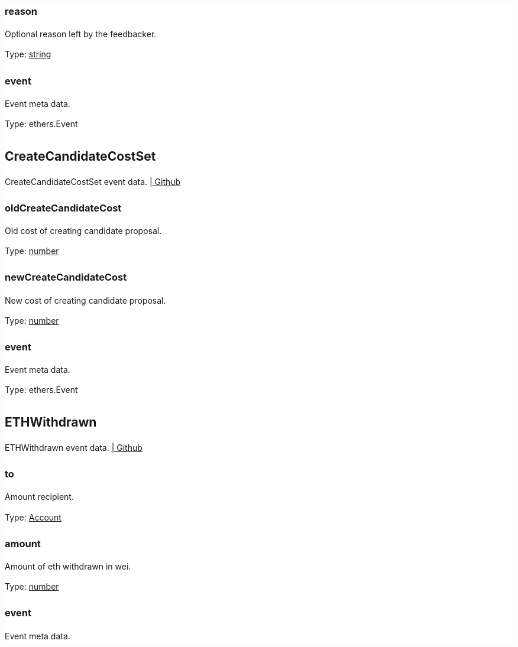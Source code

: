 ### reason

Optional reason left by the feedbacker.

Type: [string][523]

### event

Event meta data.

Type: ethers.Event

## CreateCandidateCostSet

CreateCandidateCostSet event data.
[| Github][591]

### oldCreateCandidateCost

Old cost of creating candidate proposal.

Type: [number][522]

### newCreateCandidateCost

New cost of creating candidate proposal.

Type: [number][522]

### event

Event meta data.

Type: ethers.Event

## ETHWithdrawn

ETHWithdrawn event data.
[| Github][592]

### to

Amount recipient.

Type: [Account][3]

### amount

Amount of eth withdrawn in wei.

Type: [number][522]

### event

Event meta data.


[1]: #nounsoptions
[2]: #pollingtime
[3]: #account
[4]: #id
[5]: #nounstokenseed
[6]: #background
[7]: #body
[8]: #accessory
[9]: #head
[10]: #glasses
[11]: #votedirection
[12]: #examples
[13]: #proposalstatus
[14]: #examples-1
[15]: #eventdata
[16]: #daowithdrawnounsfromescrow
[17]: #tokenids
[18]: #to
[19]: #event
[20]: #erc20tokenstoincludeinforkset
[21]: #olderc20tokens
[22]: #newerc20tokens
[23]: #event-1
[24]: #escrowedtofork
[25]: #forkid
[26]: #owner
[27]: #tokenids-1
[28]: #proposalids
[29]: #reason
[30]: #event-2
[31]: #executefork
[32]: #forkid-1
[33]: #forktreasury
[34]: #forktoken
[35]: #forkendtimestamp
[36]: #tokensinescrow
[37]: #event-3
[38]: #forkdaodeployerset
[39]: #oldforkdaodeployer
[40]: #newforkdaodeployer
[41]: #event-4
[42]: #forkperiodset
[43]: #oldforkperiod
[44]: #newforkperiod
[45]: #event-5
[46]: #forkthresholdset
[47]: #oldforkthreshold
[48]: #newforkthreshold
[49]: #event-6
[50]: #joinfork
[51]: #forkid-2
[52]: #owner-1
[53]: #tokenids-2
[54]: #proposalids-1
[55]: #reason-1
[56]: #event-7
[57]: #lastminutewindowset
[58]: #oldlastminutewindowinblocks
[59]: #newlastminutewindowinblocks
[60]: #event-8
[61]: #maxquorumvotesbpsset
[62]: #oldmaxquorumvotesbps
[63]: #newmaxquorumvotesbps
[64]: #event-9
[65]: #minquorumvotesbpsset
[66]: #oldminquorumvotesbps
[67]: #newminquorumvotesbps
[68]: #event-10
[69]: #newadmin
[70]: #oldadmin
[71]: #newadmin-1
[72]: #event-11
[73]: #newimplementation
[74]: #oldimplementation
[75]: #newimplementation-1
[76]: #event-12
[77]: #newpendingadmin
[78]: #oldpendingadmin
[79]: #newpendingadmin-1
[80]: #event-13
[81]: #newpendingvetoer
[82]: #oldpendingvetoer
[83]: #newpendingvetoer-1
[84]: #event-14
[85]: #newvetoer
[86]: #oldvetoer
[87]: #newvetoer-1
[88]: #event-15
[89]: #objectionperioddurationset
[90]: #oldobjectionperioddurationinblocks
[91]: #newobjectionperioddurationinblocks
[92]: #event-16
[93]: #proposalcanceled
[94]: #id-1
[95]: #event-17
[96]: #proposalcreated
[97]: #id-2
[98]: #proposer
[99]: #targets
[100]: #values
[101]: #signatures
[102]: #calldatas
[103]: #startblock
[104]: #endblock
[105]: #description
[106]: #examples-2
[107]: #event-18
[108]: #proposalcreatedontimelockv1
[109]: #id-3
[110]: #event-19
[111]: #proposalcreatedwithrequirements
[112]: #id-4
[113]: #proposer-1
[114]: #signers
[115]: #targets-1
[116]: #values-1
[117]: #signatures-1
[118]: #calldatas-1
[119]: #startblock-1
[120]: #endblock-1
[121]: #updateperiodendblock
[122]: #proposalthreshold
[123]: #quorumvotes
[124]: #description-1
[125]: #examples-3
[126]: #event-20
[127]: #proposaldescriptionupdated
[128]: #id-5
[129]: #proposer-2
[130]: #description-2
[131]: #updatedmessage
[132]: #event-21
[133]: #proposalexecuted
[134]: #id-6
[135]: #event-22
[136]: #proposalobjectionperiodset
[137]: #id-7
[138]: #objectionperiodendblock
[139]: #event-23
[140]: #proposalqueued
[141]: #id-8
[142]: #eta
[143]: #event-24
[144]: #proposalthresholdbpsset
[145]: #oldproposalthresholdbps
[146]: #newproposalthresholdbps
[147]: #event-25
[148]: #proposaltransactionsupdated
[149]: #id-9
[150]: #proposer-3
[151]: #targets-2
[152]: #values-2
[153]: #signatures-2
[154]: #calldatas-2
[155]: #updatemessage
[156]: #event-26
[157]: #proposalupdatableperiodset
[158]: #oldproposalupdatableperiodinblocks
[159]: #newproposalupdatableperiodinblocks
[160]: #event-27
[161]: #proposalupdated
[162]: #id-10
[163]: #proposer-4
[164]: #targets-3
[165]: #values-3
[166]: #signatures-3
[167]: #calldatas-3
[168]: #description-3
[169]: #updatemessage-1
[170]: #event-28
[171]: #proposalvetoed
[172]: #id-11
[173]: #event-29
[174]: #quit
[175]: #msgsender
[176]: #tokenids-3
[177]: #event-30
[178]: #quorumcoefficientset
[179]: #oldquorumcoefficient
[180]: #newquorumcoefficient
[181]: #event-31
[182]: #quorumvotesbpsset
[183]: #oldquorumvotesbps
[184]: #newquorumvotesbps
[185]: #event-32
[186]: #refundablevote
[187]: #voter
[188]: #refundamount
[189]: #refundsent
[190]: #event-33
[191]: #signaturecancelled
[192]: #signer
[193]: #sig
[194]: #event-34
[195]: #timelocksandadminset
[196]: #timelock
[197]: #timelockv1
[198]: #admin
[199]: #event-35
[200]: #votecast
[201]: #voter-1
[202]: #proposalid
[203]: #supportdetailed
[204]: #votes
[205]: #reason-2
[206]: #event-36
[207]: #dao
[208]: #propid
[209]: #support
[210]: #amount
[211]: #bidder
[212]: #votecast-1
[213]: #voter-2
[214]: #proposalid-1
[215]: #supportdetailed-1
[216]: #votes-1
[217]: #reason-3
[218]: #event-37
[219]: #dao-1
[220]: #propid-1
[221]: #support-1
[222]: #amount-1
[223]: #bidder-1
[224]: #votesnapshotblockswitchproposalidset
[225]: #oldvotesnapshotblockswitchproposalid
[226]: #newvotesnapshotblockswitchproposalid
[227]: #event-38
[228]: #votingdelayset
[229]: #oldvotingdelay
[230]: #newvotingdelay
[231]: #event-39
[232]: #votingperiodset
[233]: #oldvotingperiod
[234]: #newvotingperiod
[235]: #event-40
[236]: #withdraw
[237]: #amount-2
[238]: #sent
[239]: #event-41
[240]: #withdrawfromforkescrow
[241]: #forkid-3
[242]: #owner-2
[243]: #tokenids-4
[244]: #event-42
[245]: #auctioncomplete
[246]: #id-12
[247]: #endtime
[248]: #auctionbid
[249]: #id-13
[250]: #amount-3
[251]: #bidder-2
[252]: #extended
[253]: #event-43
[254]: #auctioncreated
[255]: #id-14
[256]: #starttime
[257]: #endtime-1
[258]: #event-44
[259]: #auctionextended
[260]: #id-15
[261]: #endtime-2
[262]: #event-45
[263]: #auctionsettled
[264]: #id-16
[265]: #winner
[266]: #amount-4
[267]: #event-46
[268]: #auctiontimebufferupdated
[269]: #timebuffer
[270]: #event-47
[271]: #auctionreservepriceupdated
[272]: #reserveprice
[273]: #event-48
[274]: #auctionminbidincrementpercentageupdated
[275]: #minbidincrementpercentage
[276]: #event-49
[277]: #ownershiptransferred
[278]: #previousowner
[279]: #previousowner-1
[280]: #previousowner-2
[281]: #newowner
[282]: #newowner-1
[283]: #newowner-2
[284]: #event-50
[285]: #event-51
[286]: #event-52
[287]: #ownershiptransferred-1
[288]: #previousowner-3
[289]: #previousowner-4
[290]: #previousowner-5
[291]: #newowner-3
[292]: #newowner-4
[293]: #newowner-5
[294]: #event-53
[295]: #event-54
[296]: #event-55
[297]: #ownershiptransferred-2
[298]: #previousowner-6
[299]: #previousowner-7
[300]: #previousowner-8
[301]: #newowner-6
[302]: #newowner-7
[303]: #newowner-8
[304]: #event-56
[305]: #event-57
[306]: #event-58
[307]: #paused
[308]: #address
[309]: #event-59
[310]: #unpaused
[311]: #address-1
[312]: #event-60
[313]: #delegatechanged
[314]: #delegator
[315]: #fromdelegate
[316]: #todelegate
[317]: #event-61
[318]: #delegatevoteschanged
[319]: #delegate
[320]: #previousbalance
[321]: #newbalance
[322]: #event-62
[323]: #transfer
[324]: #from
[325]: #to-1
[326]: #tokenid
[327]: #event-63
[328]: #approval
[329]: #owner-3
[330]: #approved
[331]: #tokenid-1
[332]: #event-64
[333]: #approvalforall
[334]: #owner-4
[335]: #operator
[336]: #approved-1
[337]: #event-65
[338]: #descriptorlocked
[339]: #event-66
[340]: #descriptorupdated
[341]: #descriptor
[342]: #event-67
[343]: #minterlocked
[344]: #event-68
[345]: #minterupdated
[346]: #minter
[347]: #event-69
[348]: #nounburned
[349]: #id-17
[350]: #event-70
[351]: #nouncreated
[352]: #id-18
[353]: #seed
[354]: #event-71
[355]: #noundersdaoupdated
[356]: #noundersdao
[357]: #event-72
[358]: #seederlocked
[359]: #event-73
[360]: #seederupdated
[361]: #seeder
[362]: #event-74
[363]: #adminchanged
[364]: #previousadmin
[365]: #newadmin-2
[366]: #event-75
[367]: #beaconupgraded
[368]: #beacon
[369]: #event-76
[370]: #candidatefeedbacksent
[371]: #msgsender-1
[372]: #proposer-5
[373]: #slug
[374]: #support-2
[375]: #reason-4
[376]: #event-77
[377]: #createcandidatecostset
[378]: #oldcreatecandidatecost
[379]: #newcreatecandidatecost
[380]: #event-78
[381]: #ethwithdrawn
[382]: #to-2
[383]: #amount-5
[384]: #event-79
[385]: #feerecipientset
[386]: #oldfeerecipient
[387]: #newfeerecipient
[388]: #event-80
[389]: #feedbacksent
[390]: #msgsender-2
[391]: #proposalid-2
[392]: #support-3
[393]: #reason-5
[394]: #event-81
[395]: #proposalcandidatecanceled
[396]: #msgsender-3
[397]: #slug-1
[398]: #event-82
[399]: #proposalcandidatecreated
[400]: #msgsender-4
[401]: #targets-4
[402]: #values-4
[403]: #signatures-4
[404]: #calldatas-4
[405]: #description-4
[406]: #slug-2
[407]: #proposalidtoupdate
[408]: #encodedproposalhash
[409]: #event-83
[410]: #proposalcandidateupdated
[411]: #msgsender-5
[412]: #targets-5
[413]: #values-5
[414]: #signatures-5
[415]: #calldatas-5
[416]: #description-5
[417]: #slug-3
[418]: #proposalidtoupdate-1
[419]: #encodedproposalhash-1
[420]: #reason-6
[421]: #event-84
[422]: #signatureadded
[423]: #signer-1
[424]: #sig-1
[425]: #expirationtimestamp
[426]: #proposer-6
[427]: #slug-4
[428]: #proposalidtoupdate-2
[429]: #encodedprophash
[430]: #sigdigest
[431]: #reason-7
[432]: #event-85
[433]: #updatecandidatecostset
[434]: #oldupdatecandidatecost
[435]: #newupdatecandidatecost
[436]: #event-86
[437]: #upgraded
[438]: #implementation
[439]: #event-87
[440]: #nounsnymz
[441]: #descendants
[442]: #newpost
[443]: #id-19
[444]: #title
[445]: #body-1
[446]: #timestamp
[447]: #userid
[448]: #parentid
[449]: #depth
[450]: #upvotes
[451]: #root
[452]: #parent
[453]: #_count
[454]: #descendants-1
[455]: #rootpost
[456]: #id-20
[457]: #title-1
[458]: #body-2
[459]: #timestamp-1
[460]: #userid-1
[461]: #parentid-1
[462]: #depth-1
[463]: #upvotes-1
[464]: #_count-1
[465]: #parentpost
[466]: #id-21
[467]: #title-2
[468]: #body-3
[469]: #timestamp-2
[470]: #userid-2
[471]: #parentid-2
[472]: #depth-2
[473]: #upvotes-2
[474]: #upvote
[475]: #id-22
[476]: #address-2
[477]: #timestamp-3
[478]: #user
[479]: #userid-3
[480]: #numposts
[481]: #numreplies
[482]: #totalposts
[483]: #doxed
[484]: #name
[485]: #lastactive
[486]: #upvotes-3
[487]: #federation
[488]: #govpool
[489]: #bidplaced
[490]: #dao-2
[491]: #propid-2
[492]: #support-4
[493]: #amount-6
[494]: #bidder-3
[495]: #reason-8
[496]: #propdates
[497]: #postupdate
[498]: #propid-3
[499]: #iscompleted
[500]: #update
[501]: #event-88
[502]: #propupdateadmintransferstarted
[503]: #propid-4
[504]: #oldadmin-1
[505]: #newadmin-3
[506]: #event-89
[507]: #propupdateadmintransfered
[508]: #propid-5
[509]: #oldadmin-2
[510]: #newadmin-4
[511]: #event-90
[512]: #lilnouns
[513]: #lilnoundersdaoupdated
[514]: #lilnoundersdao
[515]: #event-91
[516]: #nounsdaoupdated
[517]: #nounsdao
[518]: #event-92
[519]: #indexer
[520]: #formattedevent
[521]: #nounsdao-1
[522]: https://developer.mozilla.org/docs/Web/JavaScript/Reference/Global_Objects/Number
[523]: https://developer.mozilla.org/docs/Web/JavaScript/Reference/Global_Objects/String
[524]: https://github.com/nounsDAO/nouns-monorepo/blob/31b2a955a18ca50d95f6517d35c4f97d1261d775/packages/nouns-contracts/contracts/governance/fork/NounsDAOV3Fork.sol#L191C9-L191C9
[525]: https://developer.mozilla.org/docs/Web/JavaScript/Reference/Global_Objects/Array
[526]: https://github.com/nounsDAO/nouns-monorepo/blob/31b2a955a18ca50d95f6517d35c4f97d1261d775/packages/nouns-contracts/contracts/governance/NounsDAOV3Admin.sol#L513
[527]: https://github.com/nounsDAO/nouns-monorepo/blob/31b2a955a18ca50d95f6517d35c4f97d1261d775/packages/nouns-contracts/contracts/governance/fork/NounsDAOV3Fork.sol#L74
[528]: https://github.com/nounsDAO/nouns-monorepo/blob/31b2a955a18ca50d95f6517d35c4f97d1261d775/packages/nouns-contracts/contracts/governance/fork/NounsDAOV3Fork.sol#L111
[529]: https://github.com/nounsDAO/nouns-monorepo/blob/31b2a955a18ca50d95f6517d35c4f97d1261d775/packages/nouns-contracts/contracts/governance/NounsDAOV3Admin.sol#L500
[530]: https://github.com/nounsDAO/nouns-monorepo/blob/31b2a955a18ca50d95f6517d35c4f97d1261d775/packages/nouns-contracts/contracts/governance/NounsDAOV3Admin.sol#L533
[531]: https://github.com/nounsDAO/nouns-monorepo/blob/31b2a955a18ca50d95f6517d35c4f97d1261d775/packages/nouns-contracts/contracts/governance/NounsDAOV3Admin.sol#L551
[532]: https://github.com/nounsDAO/nouns-monorepo/blob/31b2a955a18ca50d95f6517d35c4f97d1261d775/packages/nouns-contracts/contracts/governance/fork/NounsDAOV3Fork.sol#L141
[533]: https://github.com/nounsDAO/nouns-monorepo/blob/31b2a955a18ca50d95f6517d35c4f97d1261d775/packages/nouns-contracts/contracts/governance/NounsDAOV3Admin.sol#L229
[534]: https://github.com/nounsDAO/nouns-monorepo/blob/31b2a955a18ca50d95f6517d35c4f97d1261d775/packages/nouns-contracts/contracts/governance/NounsDAOV3Admin.sol#L381
[535]: https://github.com/nounsDAO/nouns-monorepo/blob/31b2a955a18ca50d95f6517d35c4f97d1261d775/packages/nouns-contracts/contracts/governance/NounsDAOV3Admin.sol#L351
[536]: https://github.com/nounsDAO/nouns-monorepo/blob/31b2a955a18ca50d95f6517d35c4f97d1261d775/packages/nouns-contracts/contracts/governance/NounsDAOV3Admin.sol#L276
[537]: https://github.com/nounsDAO/nouns-monorepo/blob/31b2a955a18ca50d95f6517d35c4f97d1261d775/packages/nouns-contracts/contracts/governance/NounsDAOProxyV3.sol#L81
[538]: https://github.com/nounsDAO/nouns-monorepo/blob/31b2a955a18ca50d95f6517d35c4f97d1261d775/packages/nouns-contracts/contracts/governance/NounsDAOV3Admin.sol#L261
[539]: https://github.com/nounsDAO/nouns-monorepo/blob/31b2a955a18ca50d95f6517d35c4f97d1261d775/packages/nouns-contracts/contracts/governance/NounsDAOV3Admin.sol#L301
[540]: https://github.com/nounsDAO/nouns-monorepo/blob/31b2a955a18ca50d95f6517d35c4f97d1261d775/packages/nouns-contracts/contracts/governance/NounsDAOV3Admin.sol#L314
[541]: https://github.com/nounsDAO/nouns-monorepo/blob/31b2a955a18ca50d95f6517d35c4f97d1261d775/packages/nouns-contracts/contracts/governance/NounsDAOV3Admin.sol#L212
[542]: https://github.com/nounsDAO/nouns-monorepo/blob/31b2a955a18ca50d95f6517d35c4f97d1261d775/packages/nouns-contracts/contracts/governance/NounsDAOV3Proposals.sol#L571
[543]: https://github.com/nounsDAO/nouns-monorepo/blob/31b2a955a18ca50d95f6517d35c4f97d1261d775/packages/nouns-contracts/contracts/governance/NounsDAOV3Proposals.sol#L917
[544]: https://github.com/nounsDAO/nouns-monorepo/blob/31b2a955a18ca50d95f6517d35c4f97d1261d775/packages/nouns-contracts/contracts/governance/NounsDAOV3Proposals.sol#L197
[545]: https://github.com/nounsDAO/nouns-monorepo/blob/31b2a955a18ca50d95f6517d35c4f97d1261d775/packages/nouns-contracts/contracts/governance/NounsDAOV3Proposals.sol#L360
[546]: https://github.com/nounsDAO/nouns-monorepo/blob/31b2a955a18ca50d95f6517d35c4f97d1261d775/packages/nouns-contracts/contracts/governance/NounsDAOV3Proposals.sol#L495
[547]: https://github.com/nounsDAO/nouns-monorepo/blob/31b2a955a18ca50d95f6517d35c4f97d1261d775/packages/nouns-contracts/contracts/governance/NounsDAOV3Votes.sol#L210
[548]: https://github.com/nounsDAO/nouns-monorepo/blob/31b2a955a18ca50d95f6517d35c4f97d1261d775/packages/nouns-contracts/contracts/governance/NounsDAOV3Proposals.sol#L438
[549]: https://github.com/nounsDAO/nouns-monorepo/blob/31b2a955a18ca50d95f6517d35c4f97d1261d775/packages/nouns-contracts/contracts/governance/NounsDAOV3Admin.sol#L193
[550]: https://github.com/nounsDAO/nouns-monorepo/blob/31b2a955a18ca50d95f6517d35c4f97d1261d775/packages/nouns-contracts/contracts/governance/NounsDAOV3Proposals.sol#L321
[551]: https://github.com/nounsDAO/nouns-monorepo/blob/31b2a955a18ca50d95f6517d35c4f97d1261d775/packages/nouns-contracts/contracts/governance/NounsDAOV3Admin.sol#L243
[552]: https://github.com/nounsDAO/nouns-monorepo/blob/31b2a955a18ca50d95f6517d35c4f97d1261d775/packages/nouns-contracts/contracts/governance/NounsDAOV3Proposals.sol#L288
[553]: https://github.com/nounsDAO/nouns-monorepo/blob/31b2a955a18ca50d95f6517d35c4f97d1261d775/packages/nouns-contracts/contracts/governance/NounsDAOV3Proposals.sol#L536
[554]: https://github.com/nounsDAO/nouns-monorepo/blob/31b2a955a18ca50d95f6517d35c4f97d1261d775/packages/nouns-contracts/contracts/governance/fork/newdao/governance/NounsDAOLogicV1Fork.sol#L222
[555]: https://github.com/nounsDAO/nouns-monorepo/blob/31b2a955a18ca50d95f6517d35c4f97d1261d775/packages/nouns-contracts/contracts/governance/NounsDAOV3Admin.sol#L408
[556]: https://github.com/nounsDAO/nouns-monorepo/blob/31b2a955a18ca50d95f6517d35c4f97d1261d775/packages/nouns-contracts/contracts/governance/fork/newdao/governance/NounsDAOLogicV1Fork.sol#L709
[557]: https://github.com/nounsDAO/nouns-monorepo/blob/31b2a955a18ca50d95f6517d35c4f97d1261d775/packages/nouns-contracts/contracts/governance/NounsDAOV3Votes.sol#L295
[558]: https://developer.mozilla.org/docs/Web/JavaScript/Reference/Global_Objects/Boolean
[559]: https://github.com/nounsDAO/nouns-monorepo/blob/31b2a955a18ca50d95f6517d35c4f97d1261d775/packages/nouns-contracts/contracts/governance/NounsDAOV3Proposals.sol#L270
[560]: https://github.com/nounsDAO/nouns-monorepo/blob/31b2a955a18ca50d95f6517d35c4f97d1261d775/packages/nouns-contracts/contracts/governance/NounsDAOV3Admin.sol#L566
[561]: https://github.com/nounsDAO/nouns-monorepo/blob/31b2a955a18ca50d95f6517d35c4f97d1261d775/packages/nouns-contracts/contracts/governance/NounsDAOV3Votes.sol#L70
[562]: https://github.com/nounish/federation/blob/6360984278f017f182290facb0dc665c2b7108ad/contracts/src/experimental/delegate-bid.sol#L188C1-L188C1
[563]: https://github.com/nounsDAO/nouns-monorepo/blob/31b2a955a18ca50d95f6517d35c4f97d1261d775/packages/nouns-contracts/contracts/governance/NounsDAOV3Admin.sol#L482
[564]: https://github.com/nounsDAO/nouns-monorepo/blob/31b2a955a18ca50d95f6517d35c4f97d1261d775/packages/nouns-contracts/contracts/governance/NounsDAOV3Admin.sol#L162
[565]: https://github.com/nounsDAO/nouns-monorepo/blob/31b2a955a18ca50d95f6517d35c4f97d1261d775/packages/nouns-contracts/contracts/governance/NounsDAOV3Admin.sol#L177
[566]: https://github.com/nounsDAO/nouns-monorepo/blob/31b2a955a18ca50d95f6517d35c4f97d1261d775/packages/nouns-contracts/contracts/governance/NounsDAOV3Admin.sol#L468
[567]: https://github.com/nounsDAO/nouns-monorepo/blob/31b2a955a18ca50d95f6517d35c4f97d1261d775/packages/nouns-contracts/contracts/governance/fork/NounsDAOV3Fork.sol#L95
[568]: https://github.com/nounsDAO/nouns-monorepo/blob/31b2a955a18ca50d95f6517d35c4f97d1261d775/packages/nouns-contracts/contracts/NounsAuctionHouse.sol#L104
[569]: https://github.com/nounsDAO/nouns-monorepo/blob/31b2a955a18ca50d95f6517d35c4f97d1261d775/packages/nouns-contracts/contracts/NounsAuctionHouse.sol#L197
[570]: https://github.com/nounsDAO/nouns-monorepo/blob/31b2a955a18ca50d95f6517d35c4f97d1261d775/packages/nouns-contracts/contracts/NounsAuctionHouse.sol#L221
[571]: https://github.com/nounsDAO/nouns-monorepo/blob/31b2a955a18ca50d95f6517d35c4f97d1261d775/packages/nouns-contracts/contracts/NounsAuctionHouse.sol#L165
[572]: https://github.com/nounsDAO/nouns-monorepo/blob/31b2a955a18ca50d95f6517d35c4f97d1261d775/packages/nouns-contracts/contracts/NounsAuctionHouse.sol#L175
[573]: https://github.com/nounsDAO/nouns-monorepo/blob/31b2a955a18ca50d95f6517d35c4f97d1261d775/packages/nouns-contracts/contracts/NounsAuctionHouse.sol#L185
[574]: https://github.com/nounsDAO/nouns-monorepo/blob/31b2a955a18ca50d95f6517d35c4f97d1261d775/packages/nouns-contracts/contracts/NounsAuctionHouse.sol#L144
[575]: https://github.com/nounsDAO/nouns-monorepo/blob/31b2a955a18ca50d95f6517d35c4f97d1261d775/packages/nouns-contracts/contracts/NounsAuctionHouse.sol#L153
[576]: https://github.com/nounsDAO/nouns-monorepo/blob/31b2a955a18ca50d95f6517d35c4f97d1261d775/packages/nouns-contracts/contracts/base/ERC721Checkpointable.sol#L197
[577]: https://github.com/nounsDAO/nouns-monorepo/blob/31b2a955a18ca50d95f6517d35c4f97d1261d775/packages/nouns-contracts/contracts/base/ERC721Checkpointable.sol#L232
[578]: https://github.com/nounsDAO/nouns-monorepo/blob/31b2a955a18ca50d95f6517d35c4f97d1261d775/packages/nouns-contracts/contracts/base/ERC721.sol#L373
[579]: https://github.com/nounsDAO/nouns-monorepo/blob/31b2a955a18ca50d95f6517d35c4f97d1261d775/packages/nouns-contracts/contracts/base/ERC721.sol#L398
[580]: https://github.com/nounsDAO/nouns-monorepo/blob/31b2a955a18ca50d95f6517d35c4f97d1261d775/packages/nouns-contracts/contracts/base/ERC721.sol#L165
[581]: https://github.com/nounsDAO/nouns-monorepo/blob/31b2a955a18ca50d95f6517d35c4f97d1261d775/packages/nouns-contracts/contracts/NounsToken.sol#L226
[582]: https://github.com/nounsDAO/nouns-monorepo/blob/31b2a955a18ca50d95f6517d35c4f97d1261d775/packages/nouns-contracts/contracts/NounsToken.sol#L216
[583]: https://github.com/nounsDAO/nouns-monorepo/blob/31b2a955a18ca50d95f6517d35c4f97d1261d775/packages/nouns-contracts/contracts/NounsToken.sol#L206
[584]: https://github.com/nounsDAO/nouns-monorepo/blob/31b2a955a18ca50d95f6517d35c4f97d1261d775/packages/nouns-contracts/contracts/NounsToken.sol#L196
[585]: https://github.com/nounsDAO/nouns-monorepo/blob/31b2a955a18ca50d95f6517d35c4f97d1261d775/packages/nouns-contracts/contracts/NounsToken.sol#L159
[586]: https://github.com/nounsDAO/nouns-monorepo/blob/31b2a955a18ca50d95f6517d35c4f97d1261d775/packages/nouns-contracts/contracts/NounsToken.sol#L255
[587]: https://github.com/nounsDAO/nouns-monorepo/blob/31b2a955a18ca50d95f6517d35c4f97d1261d775/packages/nouns-contracts/contracts/NounsToken.sol#L186
[588]: https://github.com/nounsDAO/nouns-monorepo/blob/31b2a955a18ca50d95f6517d35c4f97d1261d775/packages/nouns-contracts/contracts/NounsToken.sol#L246
[589]: https://github.com/nounsDAO/nouns-monorepo/blob/31b2a955a18ca50d95f6517d35c4f97d1261d775/packages/nouns-contracts/contracts/NounsToken.sol#L236
[590]: https://github.com/nounsDAO/nouns-monorepo/blob/31b2a955a18ca50d95f6517d35c4f97d1261d775/packages/nouns-contracts/contracts/governance/data/NounsDAOData.sol#L279
[591]: https://github.com/nounsDAO/nouns-monorepo/blob/31b2a955a18ca50d95f6517d35c4f97d1261d775/packages/nouns-contracts/contracts/governance/data/NounsDAOData.sol#L297
[592]: https://github.com/nounsDAO/nouns-monorepo/blob/31b2a955a18ca50d95f6517d35c4f97d1261d775/packages/nouns-contracts/contracts/governance/data/NounsDAOData.sol#L323C9-L323C9
[593]: https://github.com/nounsDAO/nouns-monorepo/blob/31b2a955a18ca50d95f6517d35c4f97d1261d775/packages/nouns-contracts/contracts/governance/data/NounsDAOData.sol#L311
[594]: https://github.com/nounsDAO/nouns-monorepo/blob/31b2a955a18ca50d95f6517d35c4f97d1261d775/packages/nouns-contracts/contracts/governance/data/NounsDAOData.sol#L261
[595]: https://github.com/nounsDAO/nouns-monorepo/blob/31b2a955a18ca50d95f6517d35c4f97d1261d775/packages/nouns-contracts/contracts/governance/data/NounsDAOData.sol#L204
[596]: https://github.com/nounsDAO/nouns-monorepo/blob/31b2a955a18ca50d95f6517d35c4f97d1261d775/packages/nouns-contracts/contracts/governance/data/NounsDAOData.sol#L111
[597]: https://github.com/nounsDAO/nouns-monorepo/blob/31b2a955a18ca50d95f6517d35c4f97d1261d775/packages/nouns-contracts/contracts/governance/data/NounsDAOData.sol#L161
[598]: https://github.com/nounsDAO/nouns-monorepo/blob/31b2a955a18ca50d95f6517d35c4f97d1261d775/packages/nouns-contracts/contracts/governance/data/NounsDAOData.sol#L222
[599]: https://github.com/nounsDAO/nouns-monorepo/blob/31b2a955a18ca50d95f6517d35c4f97d1261d775/packages/nouns-contracts/contracts/governance/data/NounsDAOData.sol#L304
[600]: https://github.com/nounish/federation/blob/6360984278f017f182290facb0dc665c2b7108ad/contracts/src/experimental/delegate-bid.sol#L138
